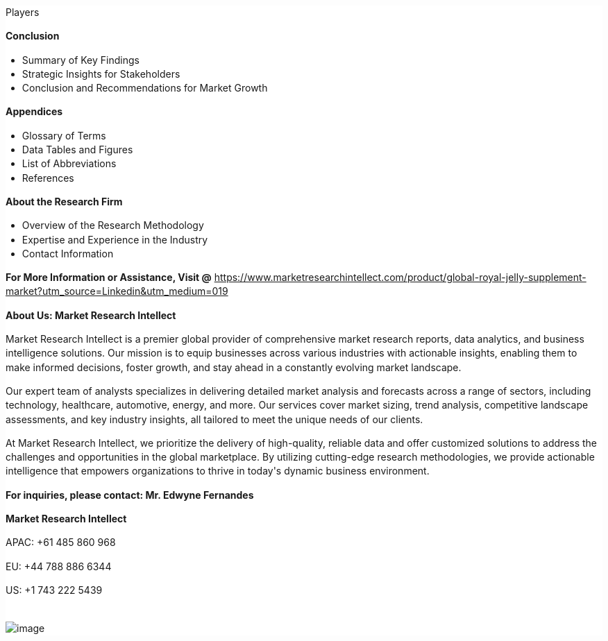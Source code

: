 Players</li></ul><p><strong>Conclusion</strong></p><ul><li>Summary of Key Findings</li><li>Strategic Insights for Stakeholders</li><li>Conclusion and Recommendations for Market Growth</li></ul><p><strong>Appendices</strong></p><ul><li>Glossary of Terms</li><li>Data Tables and Figures</li><li>List of Abbreviations</li><li>References</li></ul><p><strong>About the Research Firm</strong></p><ul><li>Overview of the Research Methodology</li><li>Expertise and Experience in the Industry</li><li>Contact Information</li></ul></div><div class="article-main__content" data-test-id="publishing-text-block"><p><span class="font-[700]"><strong>For More Information or Assistance, Visit @</strong>&nbsp;<a href="https://www.marketresearchintellect.com/product/global-royal-jelly-supplement-market?utm_source=Linkedin&utm_medium=019">https://www.marketresearchintellect.com/product/global-royal-jelly-supplement-market?utm_source=Linkedin&utm_medium=019</a></span></p><p><strong>About Us: Market Research Intellect</strong></p><p>Market Research Intellect is a premier global provider of comprehensive market research reports, data analytics, and business intelligence solutions. Our mission is to equip businesses across various industries with actionable insights, enabling them to make informed decisions, foster growth, and stay ahead in a constantly evolving market landscape.</p><p>Our expert team of analysts specializes in delivering detailed market analysis and forecasts across a range of sectors, including technology, healthcare, automotive, energy, and more. Our services cover market sizing, trend analysis, competitive landscape assessments, and key industry insights, all tailored to meet the unique needs of our clients.</p><p>At Market Research Intellect, we prioritize the delivery of high-quality, reliable data and offer customized solutions to address the challenges and opportunities in the global marketplace. By utilizing cutting-edge research methodologies, we provide actionable intelligence that empowers organizations to thrive in today's dynamic business environment.</p><p><strong>For inquiries, please contact: Mr. Edwyne Fernandes</strong></p><p><strong>Market Research Intellect</strong></p><p>APAC: +61 485 860 968</p><p>EU: +44 788 886 6344</p><p>US: +1 743 222 5439</p></div><div class="article-main__content" data-test-id="publishing-text-block">&nbsp;</div>
![image](https://github.com/user-attachments/assets/072477ca-17e4-419f-b62f-fb3f467cc8c3)
